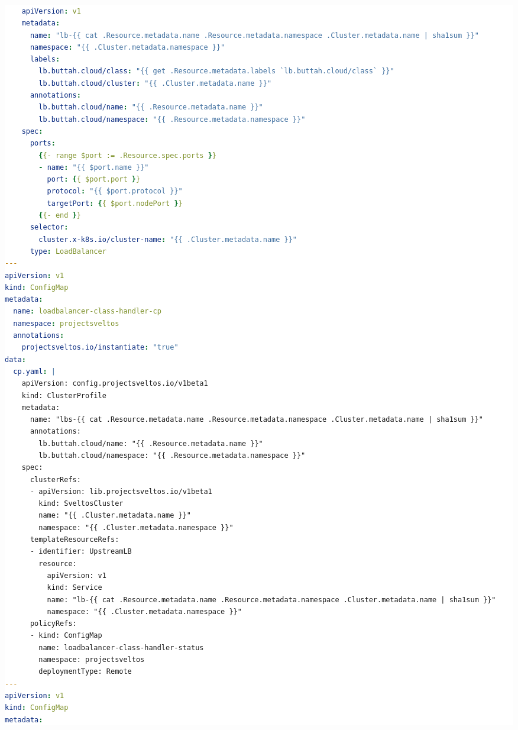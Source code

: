 ```yaml
    apiVersion: v1
    metadata:
      name: "lb-{{ cat .Resource.metadata.name .Resource.metadata.namespace .Cluster.metadata.name | sha1sum }}"
      namespace: "{{ .Cluster.metadata.namespace }}"
      labels:
        lb.buttah.cloud/class: "{{ get .Resource.metadata.labels `lb.buttah.cloud/class` }}"
        lb.buttah.cloud/cluster: "{{ .Cluster.metadata.name }}"
      annotations:
        lb.buttah.cloud/name: "{{ .Resource.metadata.name }}"
        lb.buttah.cloud/namespace: "{{ .Resource.metadata.namespace }}"
    spec:
      ports:
        {{- range $port := .Resource.spec.ports }}
        - name: "{{ $port.name }}"
          port: {{ $port.port }}
          protocol: "{{ $port.protocol }}"
          targetPort: {{ $port.nodePort }}
        {{- end }}
      selector:
        cluster.x-k8s.io/cluster-name: "{{ .Cluster.metadata.name }}"
      type: LoadBalancer
---
apiVersion: v1
kind: ConfigMap
metadata:
  name: loadbalancer-class-handler-cp
  namespace: projectsveltos
  annotations:
    projectsveltos.io/instantiate: "true"
data:
  cp.yaml: |
    apiVersion: config.projectsveltos.io/v1beta1
    kind: ClusterProfile
    metadata:
      name: "lbs-{{ cat .Resource.metadata.name .Resource.metadata.namespace .Cluster.metadata.name | sha1sum }}"
      annotations:
        lb.buttah.cloud/name: "{{ .Resource.metadata.name }}"
        lb.buttah.cloud/namespace: "{{ .Resource.metadata.namespace }}"
    spec:
      clusterRefs:
      - apiVersion: lib.projectsveltos.io/v1beta1
        kind: SveltosCluster
        name: "{{ .Cluster.metadata.name }}"
        namespace: "{{ .Cluster.metadata.namespace }}"
      templateResourceRefs:
      - identifier: UpstreamLB
        resource:
          apiVersion: v1
          kind: Service
          name: "lb-{{ cat .Resource.metadata.name .Resource.metadata.namespace .Cluster.metadata.name | sha1sum }}"
          namespace: "{{ .Cluster.metadata.namespace }}"
      policyRefs:
      - kind: ConfigMap
        name: loadbalancer-class-handler-status
        namespace: projectsveltos
        deploymentType: Remote
---
apiVersion: v1
kind: ConfigMap
metadata:
```